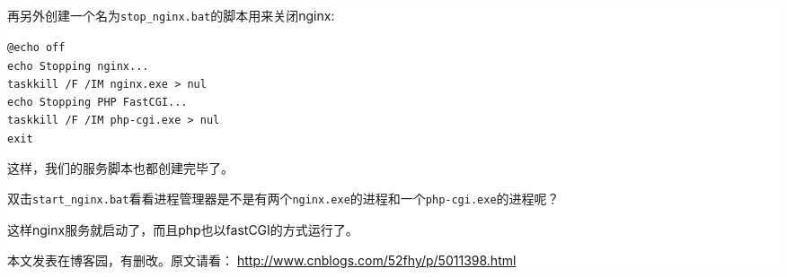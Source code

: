再另外创建一个名为`stop_nginx.bat`的脚本用来关闭nginx:
```
@echo off
echo Stopping nginx...  
taskkill /F /IM nginx.exe > nul
echo Stopping PHP FastCGI...
taskkill /F /IM php-cgi.exe > nul
exit

```

这样，我们的服务脚本也都创建完毕了。

双击`start_nginx.bat`看看进程管理器是不是有两个`nginx.exe`的进程和一个`php-cgi.exe`的进程呢？

这样nginx服务就启动了，而且php也以fastCGI的方式运行了。

本文发表在博客园，有删改。原文请看：
http://www.cnblogs.com/52fhy/p/5011398.html

